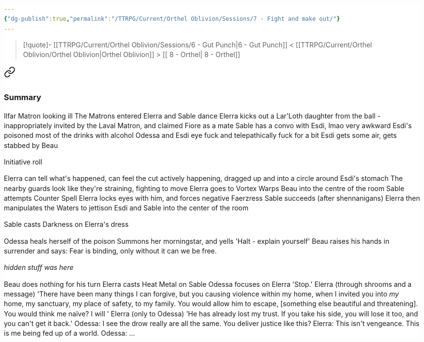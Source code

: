 ```yaml
---
{"dg-publish":true,"permalink":"/TTRPG/Current/Orthel Oblivion/Sessions/7 - Fight and make out/"}
---
```


> [!quote]- [[TTRPG/Current/Orthel Oblivion/Sessions/6 - Gut Punch\|6 - Gut Punch]] < [[TTRPG/Current/Orthel Oblivion/Orthel Oblivion\|Orthel Oblivion]] > [[ 8 - Orthel\| 8 - Orthel]]
> 
<div class="transclusion internal-embed is-loaded"><a class="markdown-embed-link" href="/ttrpg/current/orthel-oblivion/sessions/6-gut-punch/#summary" aria-label="Open link"><svg xmlns="http://www.w3.org/2000/svg" width="24" height="24" viewBox="0 0 24 24" fill="none" stroke="currentColor" stroke-width="2" stroke-linecap="round" stroke-linejoin="round" class="svg-icon lucide-link"><path d="M10 13a5 5 0 0 0 7.54.54l3-3a5 5 0 0 0-7.07-7.07l-1.72 1.71"></path><path d="M14 11a5 5 0 0 0-7.54-.54l-3 3a5 5 0 0 0 7.07 7.07l1.71-1.71"></path></svg></a><div class="markdown-embed">



### Summary

Ilfar Matron looking ill
The Matrons entered
Elerra and Sable dance
Elerra kicks out a Lar'Loth daughter from the ball - inappropriately invited by the Laval Matron, and claimed Fiore as a mate
Sable has a convo with Esdi, lmao very awkward
Esdi's poisoned most of the drinks with alcohol
Odessa and Esdi eye fuck and telepathically fuck for a bit
Esdi gets some air, gets stabbed by Beau

</div></div>



Initiative roll

Elerra can tell what's happened, can feel the cut actively happening, dragged up and into a circle around Esdi's stomach
The nearby guards look like they're straining, fighting to move
Elerra goes to Vortex Warps Beau into the centre of the room
Sable attempts Counter Spell
Elerra locks eyes with him, and forces negative Faerzress
Sable succeeds (after shennanigans)
Elerra then manipulates the Waters to jettison Esdi and Sable into the center of the room

Sable casts Darkness on Elerra's dress

Odessa heals herself of the poison
Summons her morningstar, and yells 'Halt - explain yourself'
Beau raises his hands in surrender and says: Fear is binding, only without it can we be free.

*hidden stuff was here*

Beau does nothing for his turn
Elerra casts Heat Metal on Sable
Odessa focuses on Elerra 'Stop.'
Elerra (through shrooms and a message) 'There have been many things I can forgive, but you causing violence within my home, when I invited you into _my_ home, my sanctuary, my place of safety, to my family. You would allow him to escape, [something else beautiful and threatening]. You would think me naïve? I will '
Elerra (only to Odessa) 'He has already lost my trust. If you take his side, you will lose it too, and you can't get it back.'
Odessa: I see the drow really are all the same. You deliver justice like this?
Elerra: This isn't vengeance. This is me being fed up of a world. 
Odessa: ...

